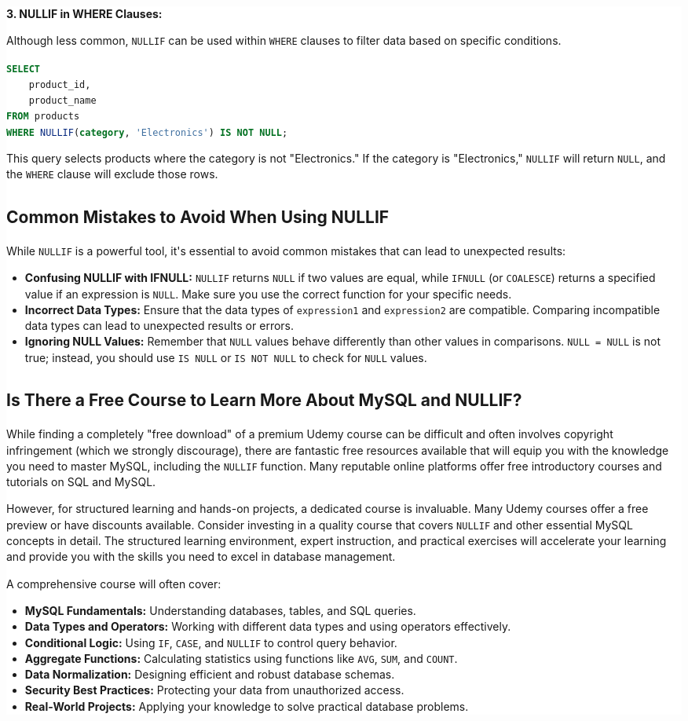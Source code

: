 **3. NULLIF in WHERE Clauses:**

Although less common, `NULLIF` can be used within `WHERE` clauses to filter data based on specific conditions.

```sql
SELECT
    product_id,
    product_name
FROM products
WHERE NULLIF(category, 'Electronics') IS NOT NULL;
```

This query selects products where the category is not "Electronics." If the category is "Electronics," `NULLIF` will return `NULL`, and the `WHERE` clause will exclude those rows.

## Common Mistakes to Avoid When Using NULLIF

While `NULLIF` is a powerful tool, it's essential to avoid common mistakes that can lead to unexpected results:

*   **Confusing NULLIF with IFNULL:** `NULLIF` returns `NULL` if two values are equal, while `IFNULL` (or `COALESCE`) returns a specified value if an expression is `NULL`. Make sure you use the correct function for your specific needs.
*   **Incorrect Data Types:** Ensure that the data types of `expression1` and `expression2` are compatible. Comparing incompatible data types can lead to unexpected results or errors.
*   **Ignoring NULL Values:** Remember that `NULL` values behave differently than other values in comparisons. `NULL = NULL` is not true; instead, you should use `IS NULL` or `IS NOT NULL` to check for `NULL` values.

## Is There a Free Course to Learn More About MySQL and NULLIF?

While finding a completely "free download" of a premium Udemy course can be difficult and often involves copyright infringement (which we strongly discourage), there are fantastic free resources available that will equip you with the knowledge you need to master MySQL, including the `NULLIF` function. Many reputable online platforms offer free introductory courses and tutorials on SQL and MySQL.

However, for structured learning and hands-on projects, a dedicated course is invaluable. Many Udemy courses offer a free preview or have discounts available. Consider investing in a quality course that covers `NULLIF` and other essential MySQL concepts in detail. The structured learning environment, expert instruction, and practical exercises will accelerate your learning and provide you with the skills you need to excel in database management.

A comprehensive course will often cover:

*   **MySQL Fundamentals:** Understanding databases, tables, and SQL queries.
*   **Data Types and Operators:** Working with different data types and using operators effectively.
*   **Conditional Logic:** Using `IF`, `CASE`, and `NULLIF` to control query behavior.
*   **Aggregate Functions:** Calculating statistics using functions like `AVG`, `SUM`, and `COUNT`.
*   **Data Normalization:** Designing efficient and robust database schemas.
*   **Security Best Practices:** Protecting your data from unauthorized access.
*   **Real-World Projects:** Applying your knowledge to solve practical database problems.
